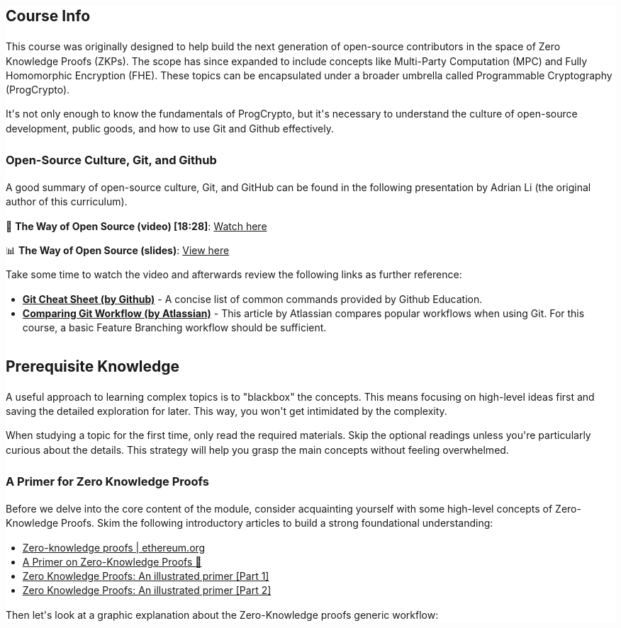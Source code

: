 ## Course Info

This course was originally designed to help build the next generation of open-source contributors in the space of Zero Knowledge Proofs (ZKPs). The scope has since expanded to include concepts like Multi-Party Computation (MPC) and Fully Homomorphic Encryption (FHE). These topics can be encapsulated under a broader umbrella called Programmable Cryptography (ProgCrypto).

It's not only enough to know the fundamentals of ProgCrypto, but it's necessary to understand the culture of open-source development, public goods, and how to use Git and Github effectively.

### Open-Source Culture, Git, and Github

A good summary of open-source culture, Git, and GitHub can be found in the following presentation by Adrian Li (the original author of this curriculum).

🎥 **The Way of Open Source (video) [18:28]**: [Watch here](https://drive.google.com/file/d/1T7ACbYl4joqrJg6dRxHaIYNNhWrftamB/view?usp=drive_link)

📊 **The Way of Open Source (slides)**: [View here](https://docs.google.com/presentation/d/1wqyn6FnyINulTSEIWwZaVYak3ONbjTUi9shBOhAZkd8/edit?usp=sharing)

Take some time to watch the video and afterwards review the following links as further reference:

- [**Git Cheat Sheet (by Github)**](https://education.github.com/git-cheat-sheet-education.pdf) - A concise list of common commands provided by Github Education.
- [**Comparing Git Workflow (by Atlassian)**](https://www.atlassian.com/git/tutorials/comparing-workflows) - This article by Atlassian compares popular workflows when using Git. For this course, a basic Feature Branching workflow should be sufficient.

## Prerequisite Knowledge

A useful approach to learning complex topics is to "blackbox" the concepts. This means focusing on high-level ideas first and saving the detailed exploration for later. This way, you won't get intimidated by the complexity.

When studying a topic for the first time, only read the required materials. Skip the optional readings unless you're particularly curious about the details. This strategy will help you grasp the main concepts without feeling overwhelmed.

### A Primer for Zero Knowledge Proofs

Before we delve into the core content of the module, consider acquainting yourself with some high-level concepts of Zero-Knowledge Proofs. Skim the following introductory articles to build a strong foundational understanding:

- [Zero-knowledge proofs | ethereum.org](https://ethereum.org/en/zero-knowledge-proofs/)
- [A Primer on Zero-Knowledge Proofs 🔏](https://medium.com/hackernoon/a-primer-on-zero-knowledge-proofs-892e6e277142)
- [Zero Knowledge Proofs: An illustrated primer [Part 1]](https://blog.cryptographyengineering.com/2014/11/27/zero-knowledge-proofs-illustrated-primer/)
- [Zero Knowledge Proofs: An illustrated primer [Part 2]](https://blog.cryptographyengineering.com/2017/01/21/zero-knowledge-proofs-an-illustrated-primer-part-2/)

Then let's look at a graphic explanation about the Zero-Knowledge proofs generic workflow:
